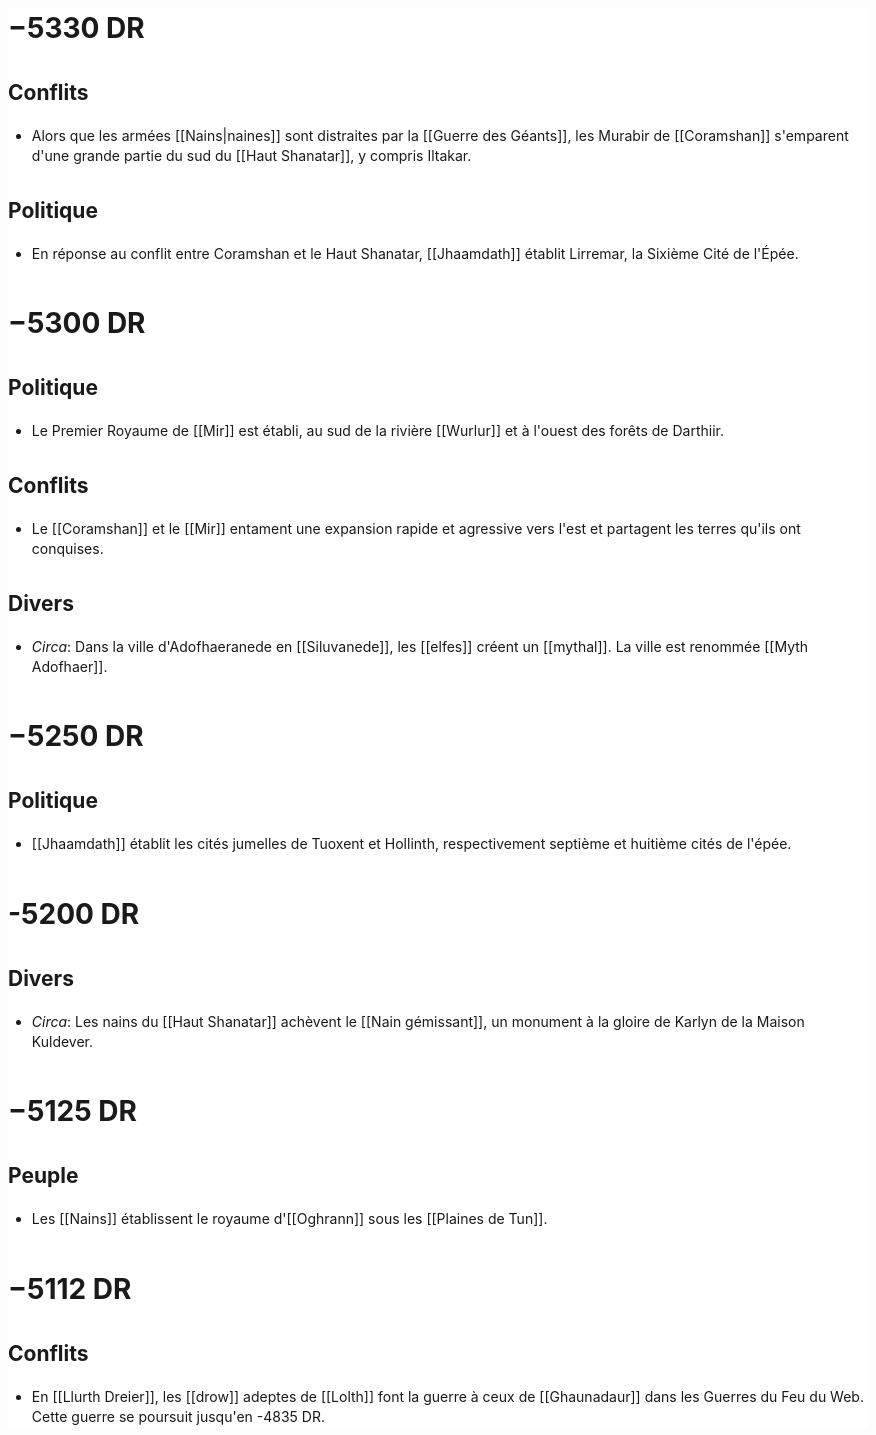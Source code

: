 # −5330 DR
## Conflits
- Alors que les armées [[Nains|naines]] sont distraites par la [[Guerre des Géants]], les Murabir de [[Coramshan]] s'emparent d'une grande partie du sud du [[Haut Shanatar]], y compris Iltakar.

## Politique
- En réponse au conflit entre Coramshan et le Haut Shanatar, [[Jhaamdath]] établit Lirremar, la Sixième Cité de l'Épée.

# −5300 DR
## Politique
- Le Premier Royaume de [[Mir]] est établi, au sud de la rivière [[Wurlur]] et à l'ouest des forêts de Darthiir.

## Conflits
- Le [[Coramshan]] et le [[Mir]] entament une expansion rapide et agressive vers l'est et partagent les terres qu'ils ont conquises.

## Divers
- _Circa_: Dans la ville d'Adofhaeranede en [[Siluvanede]], les [[elfes]] créent un [[mythal]]. La ville est renommée [[Myth Adofhaer]].

# −5250 DR
## Politique
- [[Jhaamdath]] établit les cités jumelles de Tuoxent et Hollinth, respectivement septième et huitième cités de l'épée.

# -5200 DR
## Divers
- _Circa_: Les nains du [[Haut Shanatar]] achèvent le [[Nain gémissant]], un monument à la gloire de Karlyn de la Maison Kuldever.

# −5125 DR
## Peuple
- Les [[Nains]] établissent le royaume d'[[Oghrann]] sous les [[Plaines de Tun]].

# −5112 DR
## Conflits
- En [[Llurth Dreier]], les [[drow]] adeptes de [[Lolth]] font la guerre à ceux de [[Ghaunadaur]] dans les Guerres du Feu du Web. Cette guerre se poursuit jusqu'en -4835 DR.
